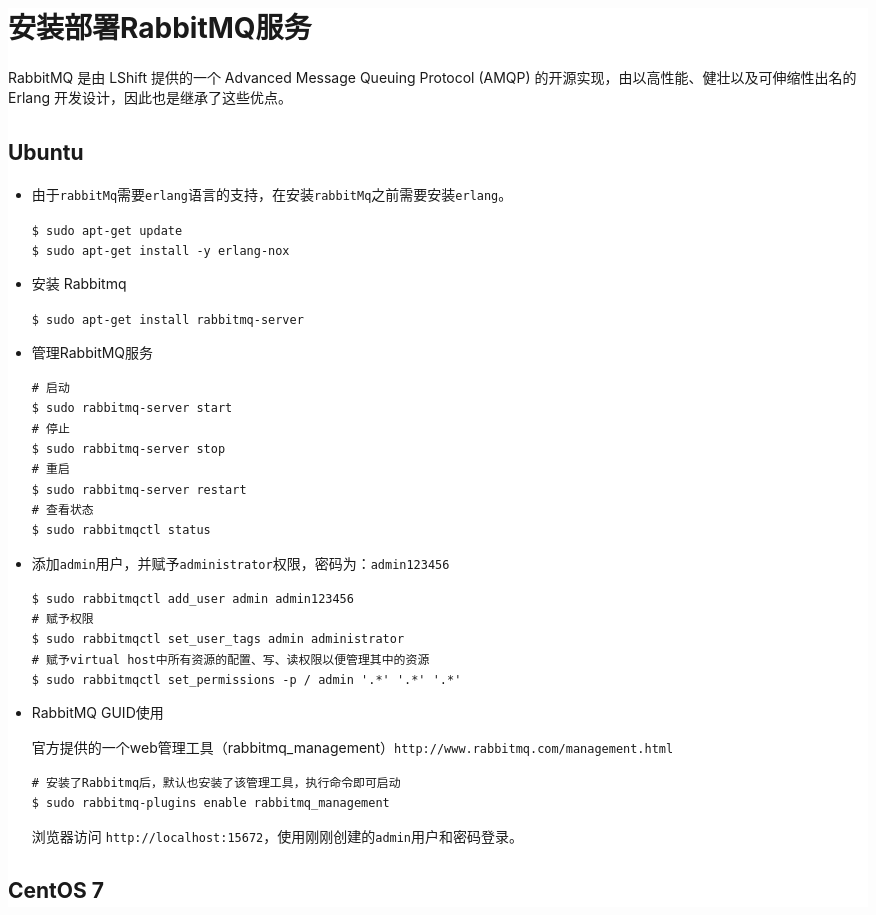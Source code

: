 # 安装部署RabbitMQ服务

RabbitMQ 是由 LShift 提供的一个 Advanced Message Queuing Protocol (AMQP) 的开源实现，由以高性能、健壮以及可伸缩性出名的 Erlang 开发设计，因此也是继承了这些优点。

## Ubuntu

- 由于`rabbitMq`需要`erlang`语言的支持，在安装`rabbitMq`之前需要安装`erlang`。

  ```shell
  $ sudo apt-get update
  $ sudo apt-get install -y erlang-nox
  ```

- 安装 Rabbitmq

  ```shell
  $ sudo apt-get install rabbitmq-server
  ```

- 管理RabbitMQ服务

  ```shell
  # 启动
  $ sudo rabbitmq-server start
  # 停止
  $ sudo rabbitmq-server stop
  # 重启
  $ sudo rabbitmq-server restart
  # 查看状态
  $ sudo rabbitmqctl status
  ```

- 添加`admin`用户，并赋予`administrator`权限，密码为：`admin123456`

  ```shell
  $ sudo rabbitmqctl add_user admin admin123456  
  # 赋予权限
  $ sudo rabbitmqctl set_user_tags admin administrator
  # 赋予virtual host中所有资源的配置、写、读权限以便管理其中的资源
  $ sudo rabbitmqctl set_permissions -p / admin '.*' '.*' '.*'
  ```

- RabbitMQ GUID使用

  官方提供的一个web管理工具（rabbitmq_management）`http://www.rabbitmq.com/management.html`

  ```shell
  # 安装了Rabbitmq后，默认也安装了该管理工具，执行命令即可启动
  $ sudo rabbitmq-plugins enable rabbitmq_management
  ```

  浏览器访问 `http://localhost:15672`，使用刚刚创建的`admin`用户和密码登录。

##  CentOS 7
